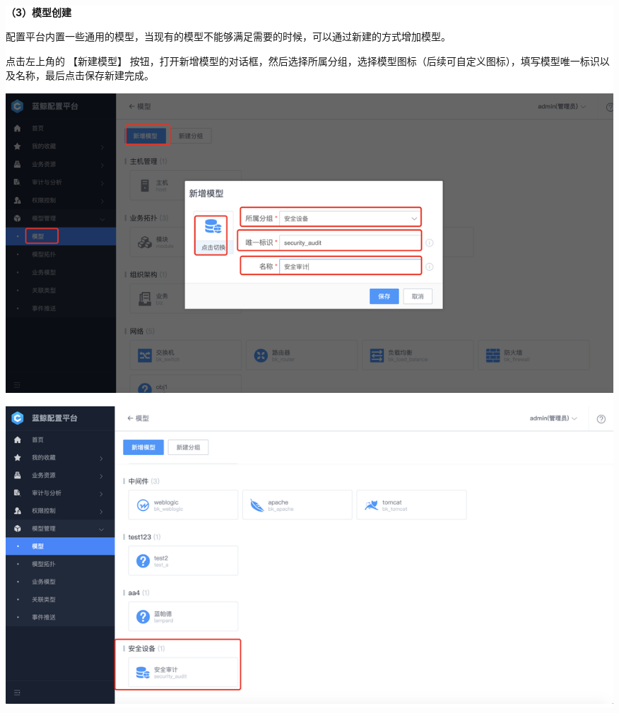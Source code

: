 **（3）模型创建**

配置平台内置一些通用的模型，当现有的模型不能够满足需要的时候，可以通过新建的方式增加模型。

点击左上角的 【新建模型】 按钮，打开新增模型的对话框，然后选择所属分组，选择模型图标（后续可自定义图标），填写模型唯一标识以及名称，最后点击保存新建完成。

![image-20190220234041749](../assets/cmdb-img024.png)

![image-20190220234231966](../assets/cmdb-img025.png)

